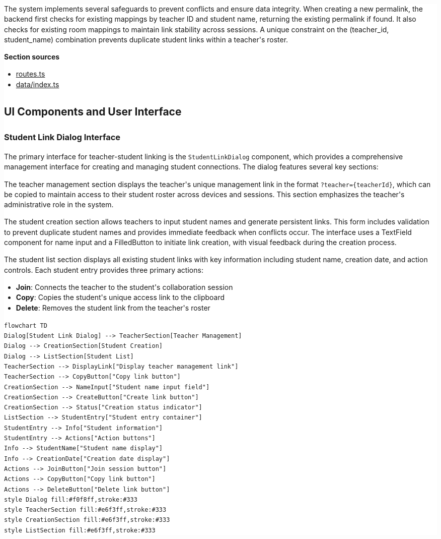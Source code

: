 The system implements several safeguards to prevent conflicts and ensure data integrity. When creating a new permalink, the backend first checks for existing mappings by teacher ID and student name, returning the existing permalink if found. It also checks for existing room mappings to maintain link stability across sessions. A unique constraint on the (teacher_id, student_name) combination prevents duplicate student links within a teacher's roster.

**Section sources**
- [routes.ts](file://Backned/src/routes.ts#L126-L187)
- [data/index.ts](file://excalidraw/excalidraw-app/data/index.ts#L111-L130)

## UI Components and User Interface

### Student Link Dialog Interface
The primary interface for teacher-student linking is the `StudentLinkDialog` component, which provides a comprehensive management interface for creating and managing student connections. The dialog features several key sections:

The teacher management section displays the teacher's unique management link in the format `?teacher={teacherId}`, which can be copied to maintain access to their student roster across devices and sessions. This section emphasizes the teacher's administrative role in the system.

The student creation section allows teachers to input student names and generate persistent links. This form includes validation to prevent duplicate student names and provides immediate feedback when conflicts occur. The interface uses a TextField component for name input and a FilledButton to initiate link creation, with visual feedback during the creation process.

The student list section displays all existing student links with key information including student name, creation date, and action controls. Each student entry provides three primary actions:
- **Join**: Connects the teacher to the student's collaboration session
- **Copy**: Copies the student's unique access link to the clipboard
- **Delete**: Removes the student link from the teacher's roster

```mermaid
flowchart TD
Dialog[Student Link Dialog] --> TeacherSection[Teacher Management]
Dialog --> CreationSection[Student Creation]
Dialog --> ListSection[Student List]
TeacherSection --> DisplayLink["Display teacher management link"]
TeacherSection --> CopyButton["Copy link button"]
CreationSection --> NameInput["Student name input field"]
CreationSection --> CreateButton["Create link button"]
CreationSection --> Status["Creation status indicator"]
ListSection --> StudentEntry["Student entry container"]
StudentEntry --> Info["Student information"]
StudentEntry --> Actions["Action buttons"]
Info --> StudentName["Student name display"]
Info --> CreationDate["Creation date display"]
Actions --> JoinButton["Join session button"]
Actions --> CopyButton["Copy link button"]
Actions --> DeleteButton["Delete link button"]
style Dialog fill:#f0f8ff,stroke:#333
style TeacherSection fill:#e6f3ff,stroke:#333
style CreationSection fill:#e6f3ff,stroke:#333
style ListSection fill:#e6f3ff,stroke:#333
```
